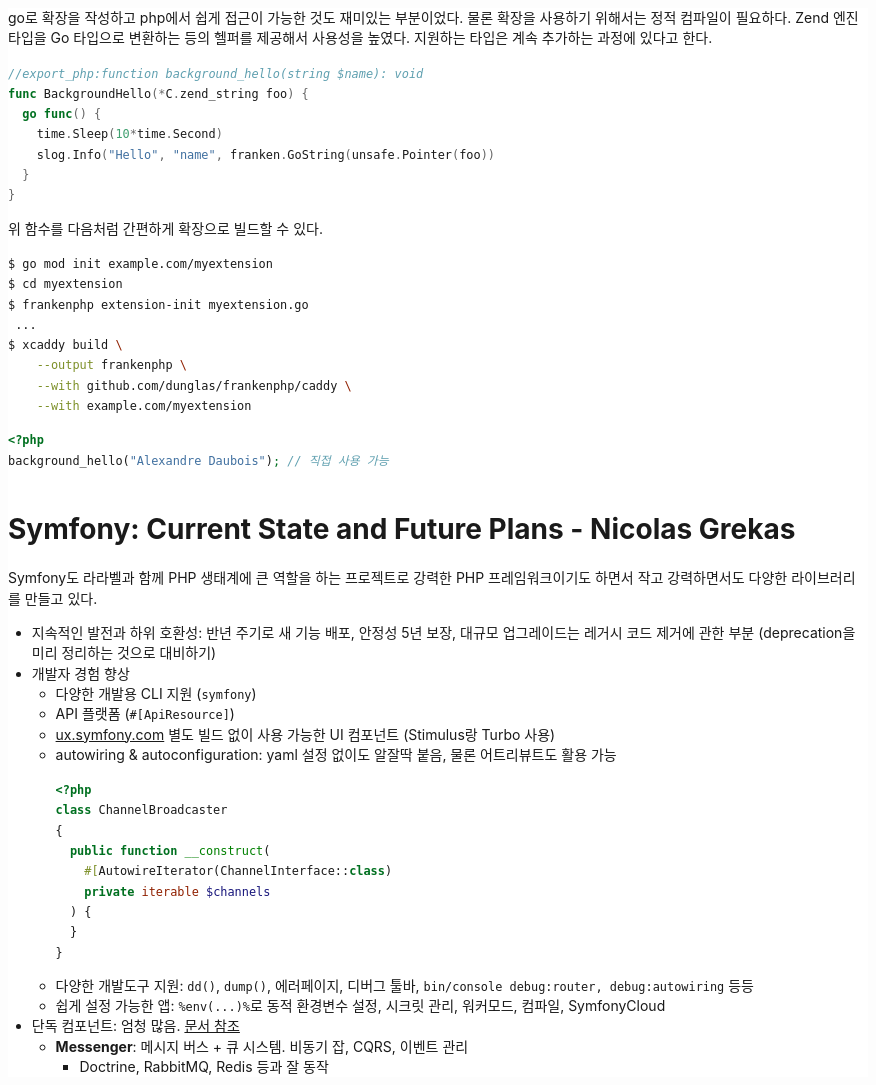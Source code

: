 go로 확장을 작성하고 php에서 쉽게 접근이 가능한 것도 재미있는 부분이었다. 물론
확장을 사용하기 위해서는 정적 컴파일이 필요하다. Zend 엔진 타입을 Go 타입으로
변환하는 등의 헬퍼를 제공해서 사용성을 높였다. 지원하는 타입은 계속 추가하는
과정에 있다고 한다.

```go
//export_php:function background_hello(string $name): void
func BackgroundHello(*C.zend_string foo) {
  go func() {
    time.Sleep(10*time.Second)
    slog.Info("Hello", "name", franken.GoString(unsafe.Pointer(foo))
  }
}
```

위 함수를 다음처럼 간편하게 확장으로 빌드할 수 있다.

```bash
$ go mod init example.com/myextension
$ cd myextension
$ frankenphp extension-init myextension.go
 ...
$ xcaddy build \
    --output frankenphp \
    --with github.com/dunglas/frankenphp/caddy \
    --with example.com/myextension
```

```php
<?php
background_hello("Alexandre Daubois"); // 직접 사용 가능
```

# Symfony: Current State and Future Plans - Nicolas Grekas

Symfony도 라라벨과 함께 PHP 생태계에 큰 역할을 하는 프로젝트로 강력한 PHP
프레임워크이기도 하면서 작고 강력하면서도 다양한 라이브러리를 만들고 있다.

- 지속적인 발전과 하위 호환성: 반년 주기로 새 기능 배포, 안정성 5년 보장, 대규모
  업그레이드는 레거시 코드 제거에 관한 부분 (deprecation을 미리 정리하는 것으로
  대비하기)
- 개발자 경험 향상
  - 다양한 개발용 CLI 지원 (`symfony`)
  - API 플랫폼 (`#[ApiResource]`)
  - [ux.symfony.com](https://ux.symfony.com) 별도 빌드 없이 사용 가능한 UI
    컴포넌트 (Stimulus랑 Turbo 사용)
  - autowiring & autoconfiguration: yaml 설정 없이도 알잘딱 붙음, 물론
    어트리뷰트도 활용 가능
    ```php
    <?php
    class ChannelBroadcaster
    {
      public function __construct(
        #[AutowireIterator(ChannelInterface::class)
        private iterable $channels
      ) {
      }
    }
    ```
  - 다양한 개발도구 지원: `dd()`, `dump()`, 에러페이지, 디버그 툴바,
    `bin/console debug:router, debug:autowiring` 등등
  - 쉽게 설정 가능한 앱: `%env(...)%`로 동적 환경변수 설정, 시크릿 관리,
    워커모드, 컴파일, SymfonyCloud
- 단독 컴포넌트: 엄청 많음. [문서 참조](https://symfony.com/packages)
  - **Messenger**: 메시지 버스 + 큐 시스템. 비동기 잡, CQRS, 이벤트 관리
    - Doctrine, RabbitMQ, Redis 등과 잘 동작